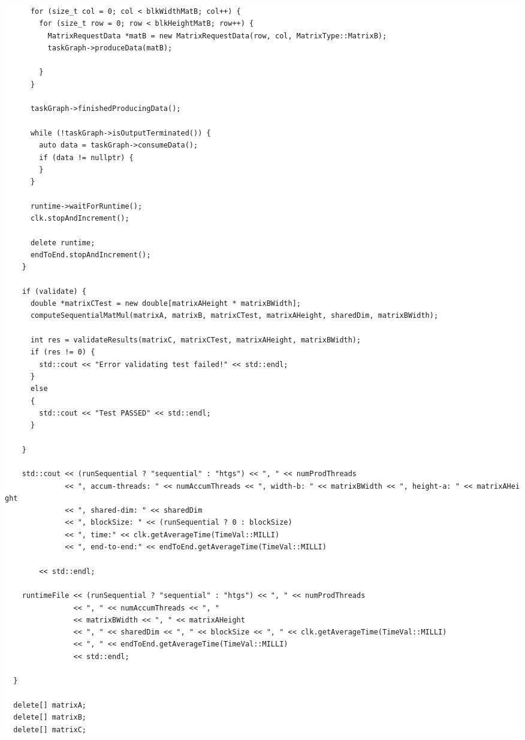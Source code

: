 ~~~~~~~~~~{.c}
      for (size_t col = 0; col < blkWidthMatB; col++) {
        for (size_t row = 0; row < blkHeightMatB; row++) {
          MatrixRequestData *matB = new MatrixRequestData(row, col, MatrixType::MatrixB);
          taskGraph->produceData(matB);

        }
      }

      taskGraph->finishedProducingData();

      while (!taskGraph->isOutputTerminated()) {
        auto data = taskGraph->consumeData();
        if (data != nullptr) {
        }
      }

      runtime->waitForRuntime();
      clk.stopAndIncrement();

      delete runtime;
      endToEnd.stopAndIncrement();
    }

    if (validate) {
      double *matrixCTest = new double[matrixAHeight * matrixBWidth];
      computeSequentialMatMul(matrixA, matrixB, matrixCTest, matrixAHeight, sharedDim, matrixBWidth);

      int res = validateResults(matrixC, matrixCTest, matrixAHeight, matrixBWidth);
      if (res != 0) {
        std::cout << "Error validating test failed!" << std::endl;
      }
      else
      {
        std::cout << "Test PASSED" << std::endl;
      }

    }

    std::cout << (runSequential ? "sequential" : "htgs") << ", " << numProdThreads
              << ", accum-threads: " << numAccumThreads << ", width-b: " << matrixBWidth << ", height-a: " << matrixAHeight
              << ", shared-dim: " << sharedDim
              << ", blockSize: " << (runSequential ? 0 : blockSize) 
              << ", time:" << clk.getAverageTime(TimeVal::MILLI)
              << ", end-to-end:" << endToEnd.getAverageTime(TimeVal::MILLI)

        << std::endl;

    runtimeFile << (runSequential ? "sequential" : "htgs") << ", " << numProdThreads
                << ", " << numAccumThreads << ", "
                << matrixBWidth << ", " << matrixAHeight
                << ", " << sharedDim << ", " << blockSize << ", " << clk.getAverageTime(TimeVal::MILLI)
                << ", " << endToEnd.getAverageTime(TimeVal::MILLI)
                << std::endl;

  }

  delete[] matrixA;
  delete[] matrixB;
  delete[] matrixC;

~~~~~~~~~~
